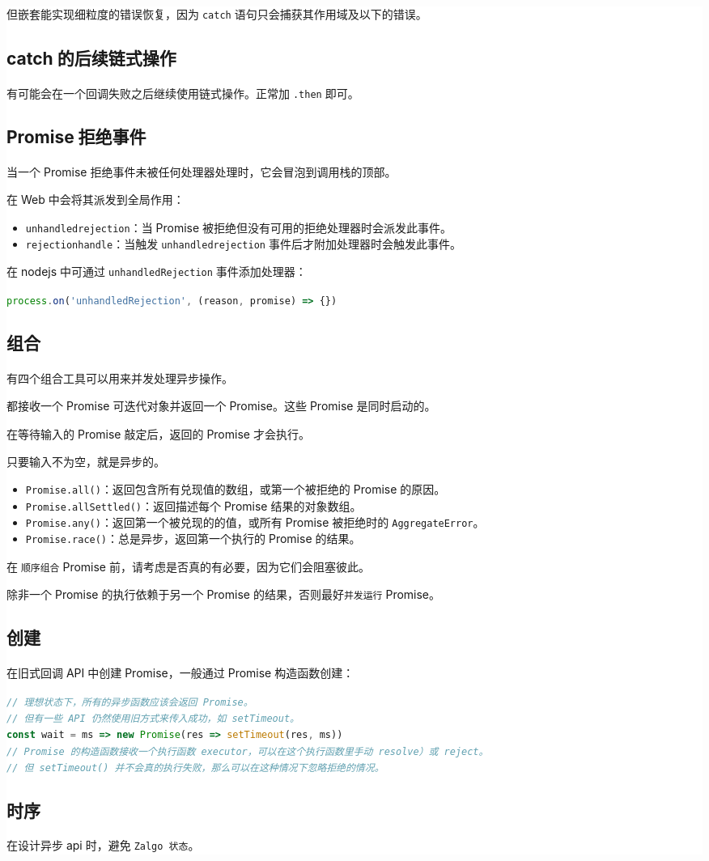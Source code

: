 但嵌套能实现细粒度的错误恢复，因为 `catch` 语句只会捕获其作用域及以下的错误。

## catch 的后续链式操作

有可能会在一个回调失败之后继续使用链式操作。正常加 `.then` 即可。

## Promise 拒绝事件

当一个 Promise 拒绝事件未被任何处理器处理时，它会冒泡到调用栈的顶部。

在 Web 中会将其派发到全局作用：

- `unhandledrejection`：当 Promise 被拒绝但没有可用的拒绝处理器时会派发此事件。
- `rejectionhandle`：当触发 `unhandledrejection` 事件后才附加处理器时会触发此事件。

在 nodejs 中可通过 `unhandledRejection` 事件添加处理器：

```js
process.on('unhandledRejection', (reason, promise) => {})
```

## 组合

有四个组合工具可以用来并发处理异步操作。

都接收一个 Promise 可迭代对象并返回一个 Promise。这些 Promise 是同时启动的。

在等待输入的 Promise 敲定后，返回的 Promise 才会执行。

只要输入不为空，就是异步的。

- `Promise.all()`：返回包含所有兑现值的数组，或第一个被拒绝的 Promise 的原因。
- `Promise.allSettled()`：返回描述每个 Promise 结果的对象数组。
- `Promise.any()`：返回第一个被兑现的的值，或所有 Promise 被拒绝时的 `AggregateError`。
- `Promise.race()`：总是异步，返回第一个执行的 Promise 的结果。

在 `顺序组合` Promise 前，请考虑是否真的有必要，因为它们会阻塞彼此。

除非一个 Promise 的执行依赖于另一个 Promise 的结果，否则最好`并发运行` Promise。

## 创建

在旧式回调 API 中创建 Promise，一般通过 Promise 构造函数创建：

```js
// 理想状态下，所有的异步函数应该会返回 Promise。
// 但有一些 API 仍然使用旧方式来传入成功，如 setTimeout。
const wait = ms => new Promise(res => setTimeout(res, ms))
// Promise 的构造函数接收一个执行函数 executor，可以在这个执行函数里手动 resolve）或 reject。
// 但 setTimeout() 并不会真的执行失败，那么可以在这种情况下忽略拒绝的情况。
```

## 时序

在设计异步 api 时，避免 `Zalgo 状态`。

